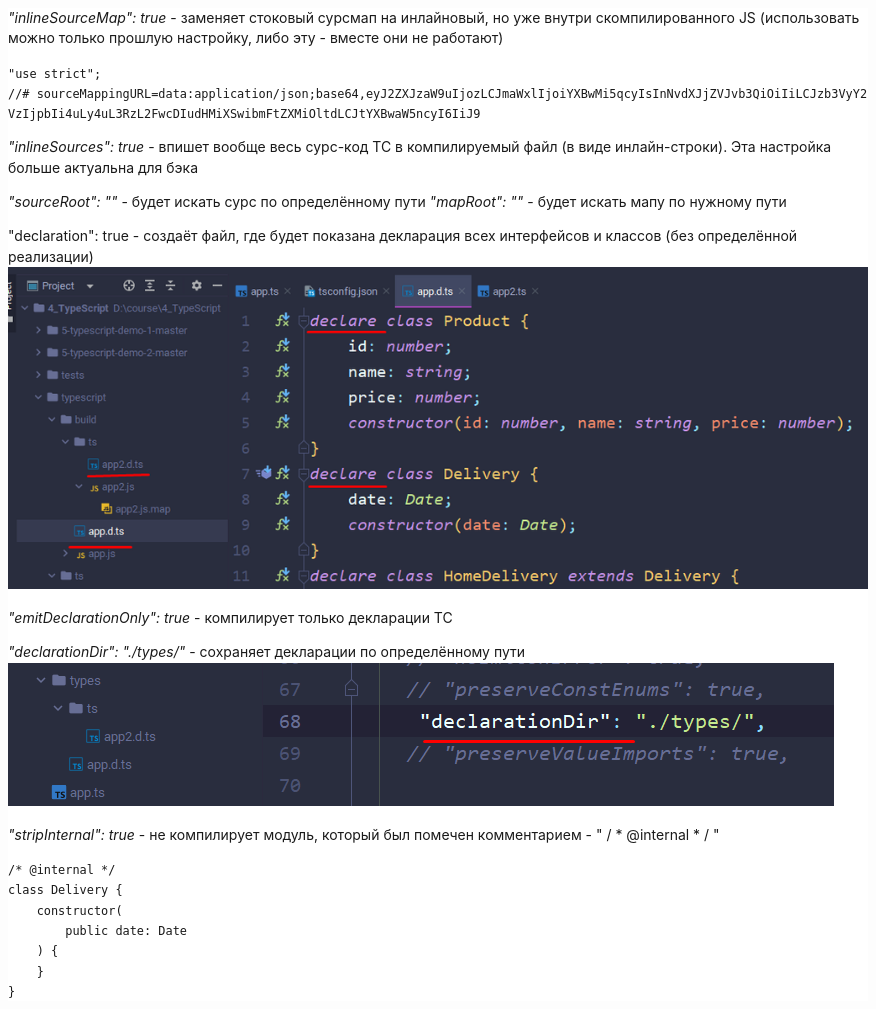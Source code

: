 *"inlineSourceMap": true* - заменяет стоковый сурсмап на инлайновый, но уже внутри скомпилированного JS (использовать можно только прошлую настройку, либо эту - вместе они не работают)

```JS
"use strict";  
//# sourceMappingURL=data:application/json;base64,eyJ2ZXJzaW9uIjozLCJmaWxlIjoiYXBwMi5qcyIsInNvdXJjZVJvb3QiOiIiLCJzb3VyY2VzIjpbIi4uLy4uL3RzL2FwcDIudHMiXSwibmFtZXMiOltdLCJtYXBwaW5ncyI6IiJ9
```

*"inlineSources": true* - впишет вообще весь сурс-код ТС в компилируемый файл (в виде инлайн-строки). Эта настройка больше актуальна для бэка

*"sourceRoot": ""* - будет искать сурс по определённому пути
*"mapRoot": ""* - будет искать мапу по нужному пути

"declaration": true - создаёт файл, где будет показана декларация всех интерфейсов и классов (без определённой реализации)
![](_png/5aba65af87afbccffd2db5a5f7a395ab.png)

*"emitDeclarationOnly": true* - компилирует только декларации ТС

*"declarationDir": "./types/"* - сохраняет декларации по определённому пути
![](_png/1c8d9389ea16c56671e03063f53361ae.png)

*"stripInternal": true* - не компилирует модуль, который был помечен комментарием - " / * @internal * / "  
```TS
/* @internal */  
class Delivery {  
    constructor(  
        public date: Date  
    ) {  
    }
}
```
